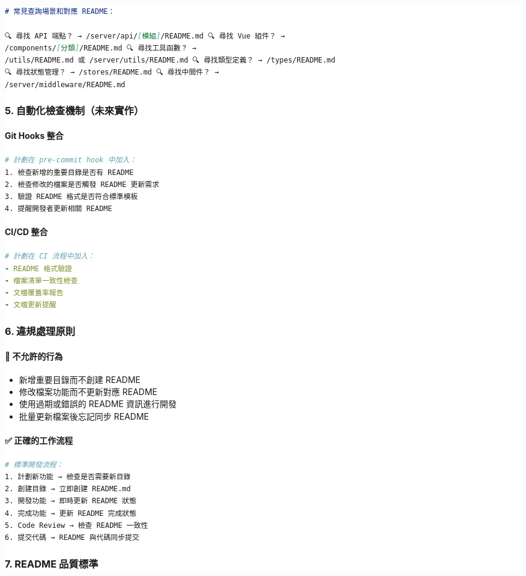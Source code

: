```markdown
# 常見查詢場景和對應 README：

🔍 尋找 API 端點？ → /server/api/[模組]/README.md 🔍 尋找 Vue 組件？ →
/components/[分類]/README.md 🔍 尋找工具函數？ →
/utils/README.md 或 /server/utils/README.md 🔍 尋找類型定義？ → /types/README.md
🔍 尋找狀態管理？ → /stores/README.md 🔍 尋找中間件？ →
/server/middleware/README.md
```

### 5. 自動化檢查機制（未來實作）

#### Git Hooks 整合

```bash
# 計劃在 pre-commit hook 中加入：
1. 檢查新增的重要目錄是否有 README
2. 檢查修改的檔案是否觸發 README 更新需求
3. 驗證 README 格式是否符合標準模板
4. 提醒開發者更新相關 README
```

#### CI/CD 整合

```yaml
# 計劃在 CI 流程中加入：
- README 格式驗證
- 檔案清單一致性檢查
- 文檔覆蓋率報告
- 文檔更新提醒
```

### 6. 違規處理原則

#### 🚫 不允許的行為

- 新增重要目錄而不創建 README
- 修改檔案功能而不更新對應 README
- 使用過期或錯誤的 README 資訊進行開發
- 批量更新檔案後忘記同步 README

#### ✅ 正確的工作流程

```bash
# 標準開發流程：
1. 計劃新功能 → 檢查是否需要新目錄
2. 創建目錄 → 立即創建 README.md
3. 開發功能 → 即時更新 README 狀態
4. 完成功能 → 更新 README 完成狀態
5. Code Review → 檢查 README 一致性
6. 提交代碼 → README 與代碼同步提交
```

### 7. README 品質標準

